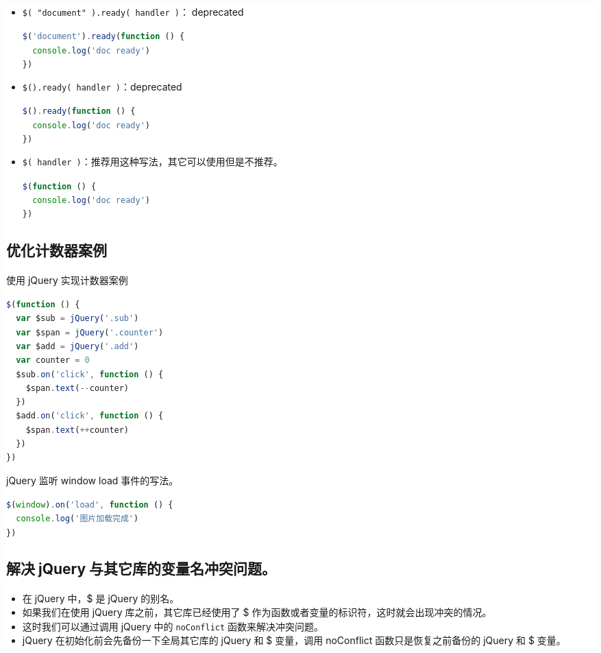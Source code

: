 - `$( "document" ).ready( handler )`： deprecated

  ```javascript
  $('document').ready(function () {
    console.log('doc ready')
  })
  ```

- `$().ready( handler )`：deprecated

  ```javascript
  $().ready(function () {
    console.log('doc ready')
  })
  ```

- `$( handler )`：推荐用这种写法，其它可以使用但是不推荐。

  ```javascript
  $(function () {
    console.log('doc ready')
  })
  ```

## 优化计数器案例

使用 jQuery 实现计数器案例

```javascript
$(function () {
  var $sub = jQuery('.sub')
  var $span = jQuery('.counter')
  var $add = jQuery('.add')
  var counter = 0
  $sub.on('click', function () {
    $span.text(--counter)
  })
  $add.on('click', function () {
    $span.text(++counter)
  })
})
```

jQuery 监听 window load 事件的写法。

```javascript
$(window).on('load', function () {
  console.log('图片加载完成')
})
```

## 解决 jQuery 与其它库的变量名冲突问题。

- 在 jQuery 中，$ 是 jQuery 的别名。
- 如果我们在使用 jQuery 库之前，其它库已经使用了 $ 作为函数或者变量的标识符，这时就会出现冲突的情况。
- 这时我们可以通过调用 jQuery 中的 `noConflict` 函数来解决冲突问题。
- jQuery 在初始化前会先备份一下全局其它库的 jQuery 和 $ 变量，调用 noConflict 函数只是恢复之前备份的 jQuery 和 $ 变量。
